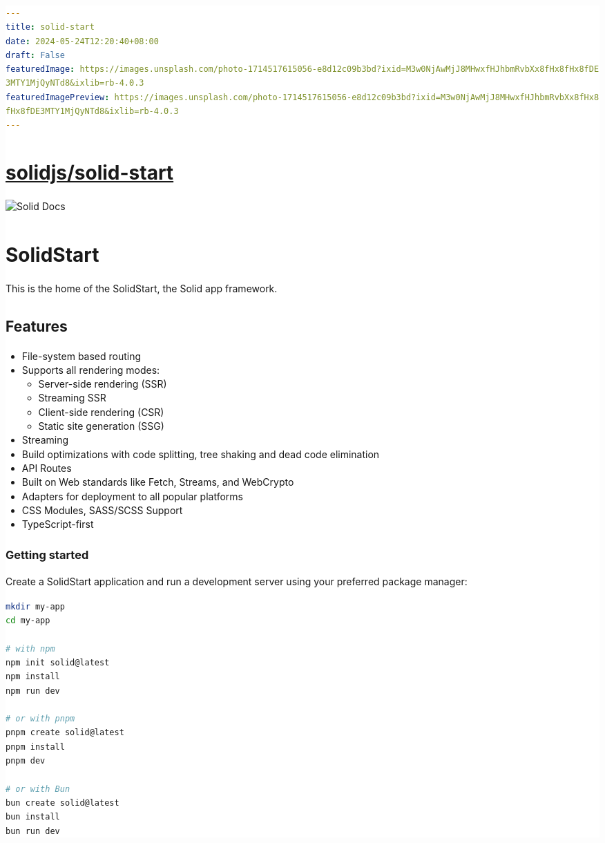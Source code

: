 ```yaml
---
title: solid-start
date: 2024-05-24T12:20:40+08:00
draft: False
featuredImage: https://images.unsplash.com/photo-1714517615056-e8d12c09b3bd?ixid=M3w0NjAwMjJ8MHwxfHJhbmRvbXx8fHx8fHx8fDE3MTY1MjQyNTd8&ixlib=rb-4.0.3
featuredImagePreview: https://images.unsplash.com/photo-1714517615056-e8d12c09b3bd?ixid=M3w0NjAwMjJ8MHwxfHJhbmRvbXx8fHx8fHx8fDE3MTY1MjQyNTd8&ixlib=rb-4.0.3
---
```


# [solidjs/solid-start](https://github.com/solidjs/solid-start)

<p>
  <img width="100%" src="https://assets.solidjs.com/banner?project=Start&type=core" alt="Solid Docs">
</p>

# SolidStart

This is the home of the SolidStart, the Solid app framework.

## Features

- File-system based routing
- Supports all rendering modes:
  - Server-side rendering (SSR)
  - Streaming SSR
  - Client-side rendering (CSR)
  - Static site generation (SSG)
- Streaming
- Build optimizations with code splitting, tree shaking and dead code elimination
- API Routes
- Built on Web standards like Fetch, Streams, and WebCrypto
- Adapters for deployment to all popular platforms
- CSS Modules, SASS/SCSS Support
- TypeScript-first

### Getting started

Create a SolidStart application and run a development server using your preferred package manager:

```bash
mkdir my-app
cd my-app

# with npm
npm init solid@latest
npm install
npm run dev

# or with pnpm
pnpm create solid@latest
pnpm install
pnpm dev

# or with Bun
bun create solid@latest
bun install
bun run dev
```
